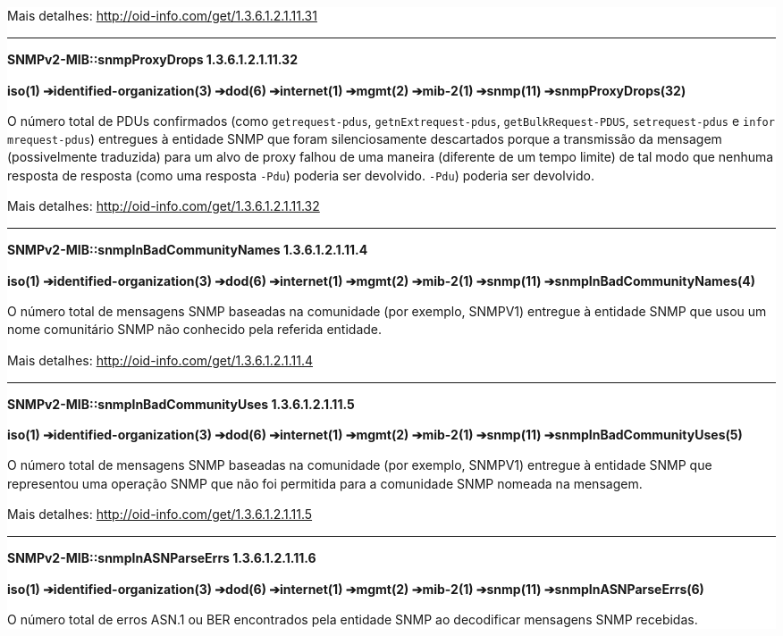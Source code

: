 Mais detalhes: [http://oid\-info.com/get/1\.3\.6\.1\.2\.1\.11\.31](http://oid-info.com/get/1.3.6.1.2.1.11.31)



---

**SNMPv2\-MIB::snmpProxyDrops 1\.3\.6\.1\.2\.1\.11\.32**

**iso(1\) ➔identified\-organization(3\) ➔dod(6\) ➔internet(1\) ➔mgmt(2\) ➔mib\-2(1\) ➔snmp(11\) ➔snmpProxyDrops(32\)**

O número total de PDUs confirmados (como `getrequest-pdus`, `getnExtrequest-pdus`, `getBulkRequest-PDUS`, `setrequest-pdus` e `informrequest-pdus`) entregues à entidade SNMP que foram silenciosamente descartados porque a transmissão da mensagem (possivelmente traduzida) para um alvo de proxy falhou de uma maneira (diferente de um tempo limite) de tal modo que nenhuma resposta de resposta (como uma resposta `-Pdu`) poderia ser devolvido. `-Pdu`) poderia ser devolvido.

Mais detalhes: [http://oid\-info.com/get/1\.3\.6\.1\.2\.1\.11\.32](http://oid-info.com/get/1.3.6.1.2.1.11.32)



---

**SNMPv2\-MIB::snmpInBadCommunityNames 1\.3\.6\.1\.2\.1\.11\.4**

**iso(1\) ➔identified\-organization(3\) ➔dod(6\) ➔internet(1\) ➔mgmt(2\) ➔mib\-2(1\) ➔snmp(11\) ➔snmpInBadCommunityNames(4\)**

O número total de mensagens SNMP baseadas na comunidade (por exemplo, SNMPV1\) entregue à entidade SNMP que usou um nome comunitário SNMP não conhecido pela referida entidade.

Mais detalhes: [http://oid\-info.com/get/1\.3\.6\.1\.2\.1\.11\.4](http://oid-info.com/get/1.3.6.1.2.1.11.4)



---

**SNMPv2\-MIB::snmpInBadCommunityUses 1\.3\.6\.1\.2\.1\.11\.5**

**iso(1\) ➔identified\-organization(3\) ➔dod(6\) ➔internet(1\) ➔mgmt(2\) ➔mib\-2(1\) ➔snmp(11\) ➔snmpInBadCommunityUses(5\)**

O número total de mensagens SNMP baseadas na comunidade (por exemplo, SNMPV1\) entregue à entidade SNMP que representou uma operação SNMP que não foi permitida para a comunidade SNMP nomeada na mensagem.

Mais detalhes: [http://oid\-info.com/get/1\.3\.6\.1\.2\.1\.11\.5](http://oid-info.com/get/1.3.6.1.2.1.11.5)



---

**SNMPv2\-MIB::snmpInASNParseErrs 1\.3\.6\.1\.2\.1\.11\.6**

**iso(1\) ➔identified\-organization(3\) ➔dod(6\) ➔internet(1\) ➔mgmt(2\) ➔mib\-2(1\) ➔snmp(11\) ➔snmpInASNParseErrs(6\)**

O número total de erros ASN.1 ou BER encontrados pela entidade SNMP ao decodificar mensagens SNMP recebidas.
